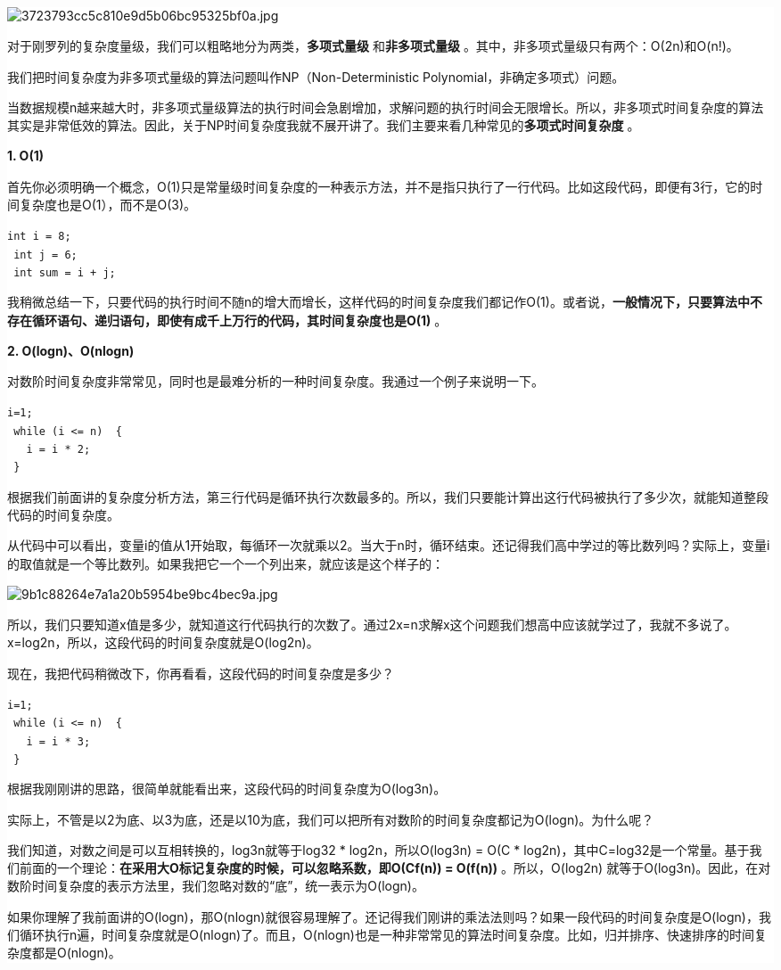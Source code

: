 ![3723793cc5c810e9d5b06bc95325bf0a.jpg][]

对于刚罗列的复杂度量级，我们可以粗略地分为两类，**多项式量级** 和**非多项式量级** 。其中，非多项式量级只有两个：O(2n)和O(n!)。

我们把时间复杂度为非多项式量级的算法问题叫作NP（Non-Deterministic Polynomial，非确定多项式）问题。

当数据规模n越来越大时，非多项式量级算法的执行时间会急剧增加，求解问题的执行时间会无限增长。所以，非多项式时间复杂度的算法其实是非常低效的算法。因此，关于NP时间复杂度我就不展开讲了。我们主要来看几种常见的**多项式时间复杂度** 。

**1. O(1)** 

首先你必须明确一个概念，O(1)只是常量级时间复杂度的一种表示方法，并不是指只执行了一行代码。比如这段代码，即便有3行，它的时间复杂度也是O(1），而不是O(3)。

``````````
int i = 8;
 int j = 6;
 int sum = i + j;
``````````

我稍微总结一下，只要代码的执行时间不随n的增大而增长，这样代码的时间复杂度我们都记作O(1)。或者说，**一般情况下，只要算法中不存在循环语句、递归语句，即使有成千上万行的代码，其时间复杂度也是Ο(1)** 。

**2. O(logn)、O(nlogn)** 

对数阶时间复杂度非常常见，同时也是最难分析的一种时间复杂度。我通过一个例子来说明一下。

``````````
i=1;
 while (i <= n)  {
   i = i * 2;
 }
``````````

根据我们前面讲的复杂度分析方法，第三行代码是循环执行次数最多的。所以，我们只要能计算出这行代码被执行了多少次，就能知道整段代码的时间复杂度。

从代码中可以看出，变量i的值从1开始取，每循环一次就乘以2。当大于n时，循环结束。还记得我们高中学过的等比数列吗？实际上，变量i的取值就是一个等比数列。如果我把它一个一个列出来，就应该是这个样子的：

![9b1c88264e7a1a20b5954be9bc4bec9a.jpg][]

所以，我们只要知道x值是多少，就知道这行代码执行的次数了。通过2x=n求解x这个问题我们想高中应该就学过了，我就不多说了。x=log2n，所以，这段代码的时间复杂度就是O(log2n)。

现在，我把代码稍微改下，你再看看，这段代码的时间复杂度是多少？

``````````
i=1;
 while (i <= n)  {
   i = i * 3;
 }
``````````

根据我刚刚讲的思路，很简单就能看出来，这段代码的时间复杂度为O(log3n)。

实际上，不管是以2为底、以3为底，还是以10为底，我们可以把所有对数阶的时间复杂度都记为O(logn)。为什么呢？

我们知道，对数之间是可以互相转换的，log3n就等于log32 \* log2n，所以O(log3n) = O(C \* log2n)，其中C=log32是一个常量。基于我们前面的一个理论：**在采用大O标记复杂度的时候，可以忽略系数，即O(Cf(n)) = O(f(n))** 。所以，O(log2n) 就等于O(log3n)。因此，在对数阶时间复杂度的表示方法里，我们忽略对数的“底”，统一表示为O(logn)。

如果你理解了我前面讲的O(logn)，那O(nlogn)就很容易理解了。还记得我们刚讲的乘法法则吗？如果一段代码的时间复杂度是O(logn)，我们循环执行n遍，时间复杂度就是O(nlogn)了。而且，O(nlogn)也是一种非常常见的算法时间复杂度。比如，归并排序、快速排序的时间复杂度都是O(nlogn)。


[22900968aa2b190072c985a08b0e92ef.png]: https://static001.geekbang.org/resource/image/22/ef/22900968aa2b190072c985a08b0e92ef.png
[3723793cc5c810e9d5b06bc95325bf0a.jpg]: https://static001.geekbang.org/resource/image/37/0a/3723793cc5c810e9d5b06bc95325bf0a.jpg
[9b1c88264e7a1a20b5954be9bc4bec9a.jpg]: https://static001.geekbang.org/resource/image/9b/9a/9b1c88264e7a1a20b5954be9bc4bec9a.jpg
[497a3f120b7debee07dc0d03984faf04.jpg]: https://static001.geekbang.org/resource/image/49/04/497a3f120b7debee07dc0d03984faf04.jpg